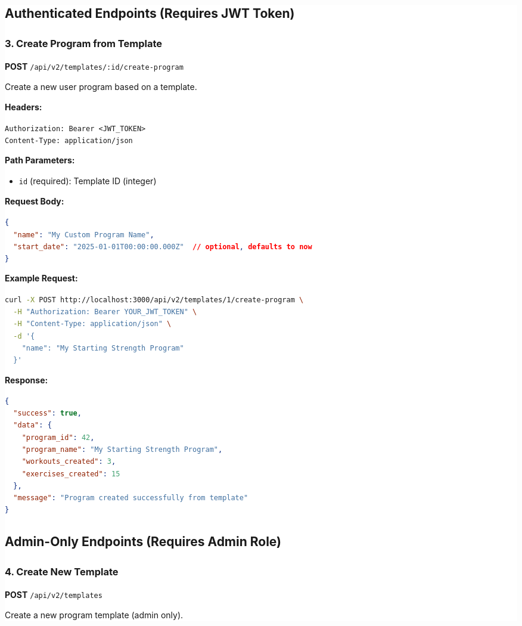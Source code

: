 ## Authenticated Endpoints (Requires JWT Token)

### 3. Create Program from Template
**POST** `/api/v2/templates/:id/create-program`

Create a new user program based on a template.

**Headers:**
```
Authorization: Bearer <JWT_TOKEN>
Content-Type: application/json
```

**Path Parameters:**
- `id` (required): Template ID (integer)

**Request Body:**
```json
{
  "name": "My Custom Program Name",
  "start_date": "2025-01-01T00:00:00.000Z"  // optional, defaults to now
}
```

**Example Request:**
```bash
curl -X POST http://localhost:3000/api/v2/templates/1/create-program \
  -H "Authorization: Bearer YOUR_JWT_TOKEN" \
  -H "Content-Type: application/json" \
  -d '{
    "name": "My Starting Strength Program"
  }'
```

**Response:**
```json
{
  "success": true,
  "data": {
    "program_id": 42,
    "program_name": "My Starting Strength Program",
    "workouts_created": 3,
    "exercises_created": 15
  },
  "message": "Program created successfully from template"
}
```

## Admin-Only Endpoints (Requires Admin Role)

### 4. Create New Template
**POST** `/api/v2/templates`

Create a new program template (admin only).
